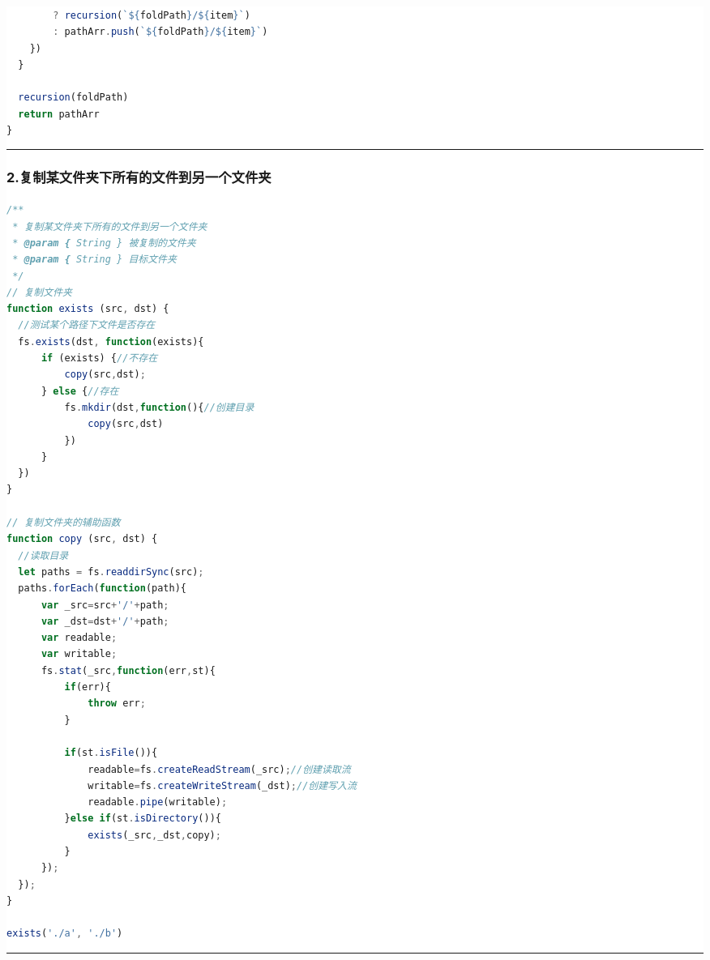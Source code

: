 ```js
        ? recursion(`${foldPath}/${item}`)
        : pathArr.push(`${foldPath}/${item}`)
    })
  }

  recursion(foldPath)
  return pathArr
}
```

---

### 2.复制某文件夹下所有的文件到另一个文件夹

```js
/**
 * 复制某文件夹下所有的文件到另一个文件夹
 * @param { String } 被复制的文件夹
 * @param { String } 目标文件夹
 */
// 复制文件夹
function exists (src, dst) {
  //测试某个路径下文件是否存在
  fs.exists(dst, function(exists){
      if (exists) {//不存在
          copy(src,dst);
      } else {//存在
          fs.mkdir(dst,function(){//创建目录
              copy(src,dst)
          })
      }
  })
}

// 复制文件夹的辅助函数
function copy (src, dst) {
  //读取目录
  let paths = fs.readdirSync(src);
  paths.forEach(function(path){
      var _src=src+'/'+path;
      var _dst=dst+'/'+path;
      var readable;
      var writable;
      fs.stat(_src,function(err,st){
          if(err){
              throw err;
          }
          
          if(st.isFile()){
              readable=fs.createReadStream(_src);//创建读取流
              writable=fs.createWriteStream(_dst);//创建写入流
              readable.pipe(writable);
          }else if(st.isDirectory()){
              exists(_src,_dst,copy);
          }
      });
  });
}

exists('./a', './b')
```

---